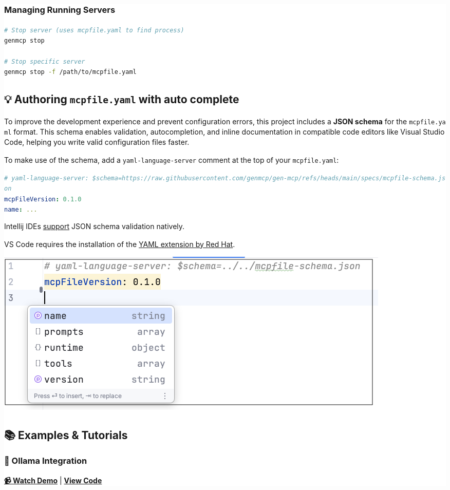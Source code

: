 
### Managing Running Servers

```bash
# Stop server (uses mcpfile.yaml to find process)
genmcp stop

# Stop specific server
genmcp stop -f /path/to/mcpfile.yaml
```

## 💡 Authoring `mcpfile.yaml` with auto complete

To improve the development experience and prevent configuration errors, this project includes a **JSON schema** for the `mcpfile.yaml` format. This schema enables validation, autocompletion, and inline documentation in compatible code editors like Visual Studio Code, helping you write valid configuration files faster.

To make use of the schema, add a `yaml-language-server` comment at the top of your `mcpfile.yaml`:

```yaml
# yaml-language-server: $schema=https://raw.githubusercontent.com/genmcp/gen-mcp/refs/heads/main/specs/mcpfile-schema.json
mcpFileVersion: 0.1.0
name: ...
```

Intellij IDEs [support](https://www.jetbrains.com/help/idea/json.html#ws_json_schema_add_custom) JSON schema validation natively.

VS Code requires the installation of the [YAML extension by Red Hat](https://marketplace.visualstudio.com/items?itemName=redhat.vscode-yaml).

![Schema Autocomplete Screenshot](./hack/jsonschemagen/mcpfile-autocomplete-screenshot.png)

## 📚 Examples & Tutorials

### 🤖 Ollama Integration
**[📹 Watch Demo](https://youtu.be/yqJV9rNwfg8)** | **[View Code](./examples/ollama/)**
